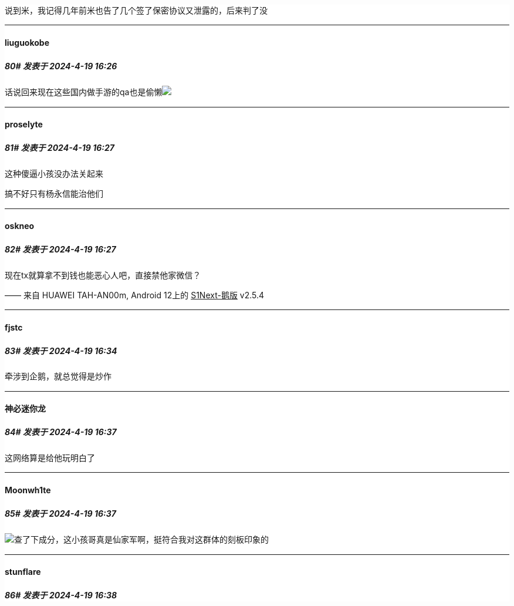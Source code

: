 说到米，我记得几年前米也告了几个签了保密协议又泄露的，后来判了没

*****

####  liuguokobe  
##### 80#       发表于 2024-4-19 16:26

话说回来现在这些国内做手游的qa也是偷懒<img src="https://static.saraba1st.com/image/smiley/face2017/009.gif" referrerpolicy="no-referrer">


*****

####  proselyte  
##### 81#       发表于 2024-4-19 16:27

这种傻逼小孩没办法关起来

搞不好只有杨永信能治他们

*****

####  oskneo  
##### 82#       发表于 2024-4-19 16:27

现在tx就算拿不到钱也能恶心人吧，直接禁他家微信？

—— 来自 HUAWEI TAH-AN00m, Android 12上的 [S1Next-鹅版](https://github.com/ykrank/S1-Next/releases) v2.5.4


*****

####  fjstc  
##### 83#       发表于 2024-4-19 16:34

牵涉到企鹅，就总觉得是炒作


*****

####  神必迷你龙  
##### 84#       发表于 2024-4-19 16:37

这网络算是给他玩明白了

*****

####  Moonwh1te  
##### 85#       发表于 2024-4-19 16:37

<img src="https://static.saraba1st.com/image/smiley/face2017/067.png" referrerpolicy="no-referrer">查了下成分，这小孩哥真是仙家军啊，挺符合我对这群体的刻板印象的

*****

####  stunflare  
##### 86#       发表于 2024-4-19 16:38
